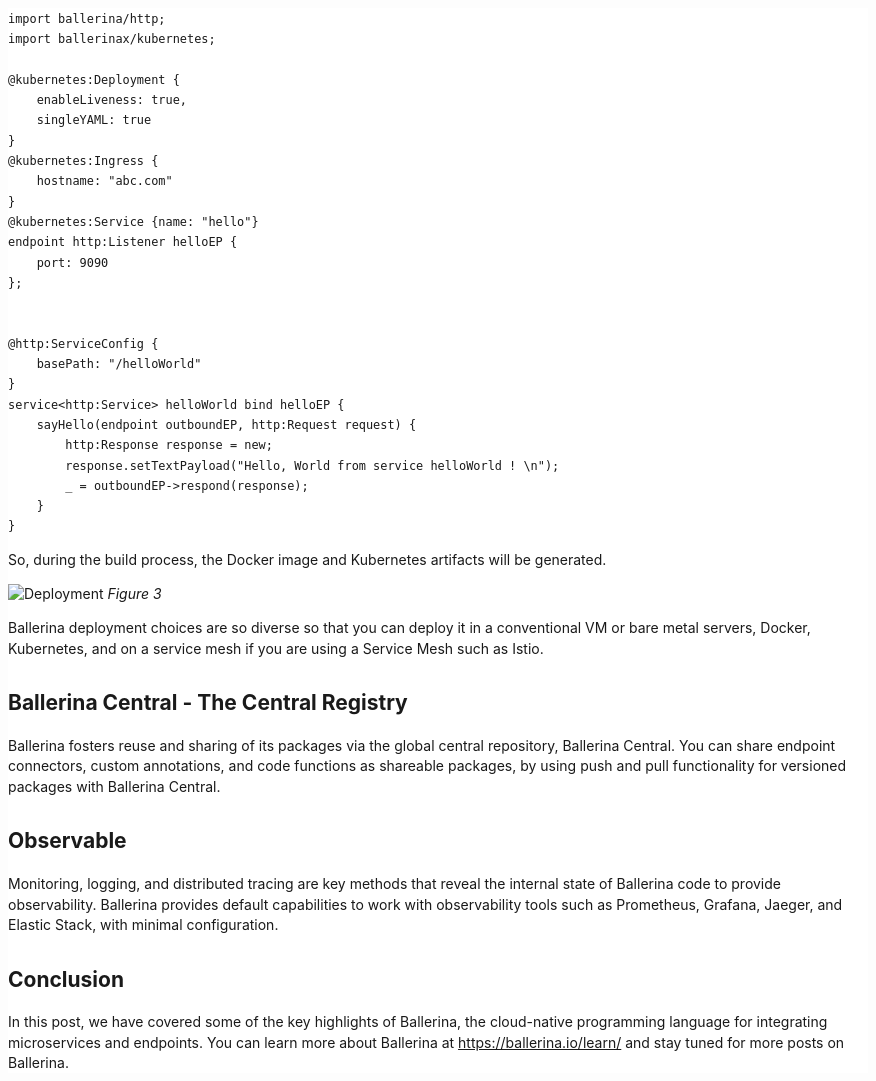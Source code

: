 
```ballerina
import ballerina/http;
import ballerinax/kubernetes;

@kubernetes:Deployment {
    enableLiveness: true,
    singleYAML: true
}
@kubernetes:Ingress {
    hostname: "abc.com"
}
@kubernetes:Service {name: "hello"}
endpoint http:Listener helloEP {
    port: 9090
};


@http:ServiceConfig {
    basePath: "/helloWorld"
}
service<http:Service> helloWorld bind helloEP {
    sayHello(endpoint outboundEP, http:Request request) {
        http:Response response = new;
        response.setTextPayload("Hello, World from service helloWorld ! \n");
        _ = outboundEP->respond(response);
    }
}

```

So, during the build process, the Docker image and Kubernetes artifacts will be generated.

![Deployment](./images/figure_2.3.png)
*Figure 3*

Ballerina deployment choices are so diverse so that you can deploy it in a conventional VM or bare metal servers, Docker, Kubernetes, and on a service mesh if you are using a Service Mesh such as Istio.


## Ballerina Central - The Central Registry
Ballerina fosters reuse and sharing of its packages via the global central repository, Ballerina Central. You can share endpoint connectors, custom annotations, and code functions as shareable packages, by using push and pull functionality for versioned packages with Ballerina Central.

## Observable
Monitoring, logging, and distributed tracing are key methods that reveal the internal state of Ballerina code to provide observability. Ballerina provides default capabilities to work with observability tools such as Prometheus, Grafana, Jaeger, and Elastic Stack, with minimal configuration.

## Conclusion
In this post, we have covered some of the key highlights of Ballerina, the cloud-native programming language for integrating microservices and endpoints. You can learn more about Ballerina at https://ballerina.io/learn/ and stay tuned for more posts on Ballerina.
